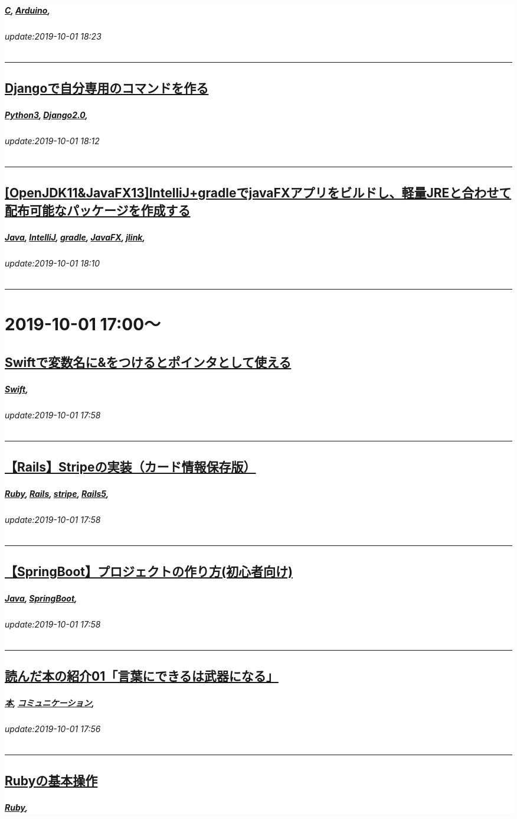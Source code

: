 ##### [C](https://qiita.com/tags/C), [Arduino](https://qiita.com/tags/Arduino), 
###### update:2019-10-01 18:23
---
## [Djangoで自分専用のコマンドを作る](https://qiita.com/sasakuna/items/23d3cd7100e0098083f7)
##### [Python3](https://qiita.com/tags/Python3), [Django2.0](https://qiita.com/tags/Django2.0), 
###### update:2019-10-01 18:12
---
## [[OpenJDK11&JavaFX13]IntelliJ+gradleでjavaFXアプリをビルドし、軽量JREと合わせて配布可能なパッケージを作成する](https://qiita.com/goodevelop5323/items/bd96800d25e8f2f6107f)
##### [Java](https://qiita.com/tags/Java), [IntelliJ](https://qiita.com/tags/IntelliJ), [gradle](https://qiita.com/tags/gradle), [JavaFX](https://qiita.com/tags/JavaFX), [jlink](https://qiita.com/tags/jlink), 
###### update:2019-10-01 18:10
---




# 2019-10-01 17:00～
## [Swiftで変数名に&をつけるとポインタとして使える](https://qiita.com/eg_19_/items/18fdf5268d751d09d0e1)
##### [Swift](https://qiita.com/tags/Swift), 
###### update:2019-10-01 17:58
---
## [【Rails】Stripeの実装（カード情報保存版）](https://qiita.com/luigiii/items/13039fbca67d870086f6)
##### [Ruby](https://qiita.com/tags/Ruby), [Rails](https://qiita.com/tags/Rails), [stripe](https://qiita.com/tags/stripe), [Rails5](https://qiita.com/tags/Rails5), 
###### update:2019-10-01 17:58
---
## [【SpringBoot】プロジェクトの作り方(初心者向け)](https://qiita.com/kiyo1219/items/5ed8df8077fa3a15ee6e)
##### [Java](https://qiita.com/tags/Java), [SpringBoot](https://qiita.com/tags/SpringBoot), 
###### update:2019-10-01 17:58
---
## [読んだ本の紹介01「言葉にできるは武器になる」](https://qiita.com/Yu-Nyi/items/2e8c0e5965bfe785141e)
##### [本](https://qiita.com/tags/本), [コミュニケーション](https://qiita.com/tags/コミュニケーション), 
###### update:2019-10-01 17:56
---
## [Rubyの基本操作](https://qiita.com/ai_qiita/items/1f7879303655468eed76)
##### [Ruby](https://qiita.com/tags/Ruby), 